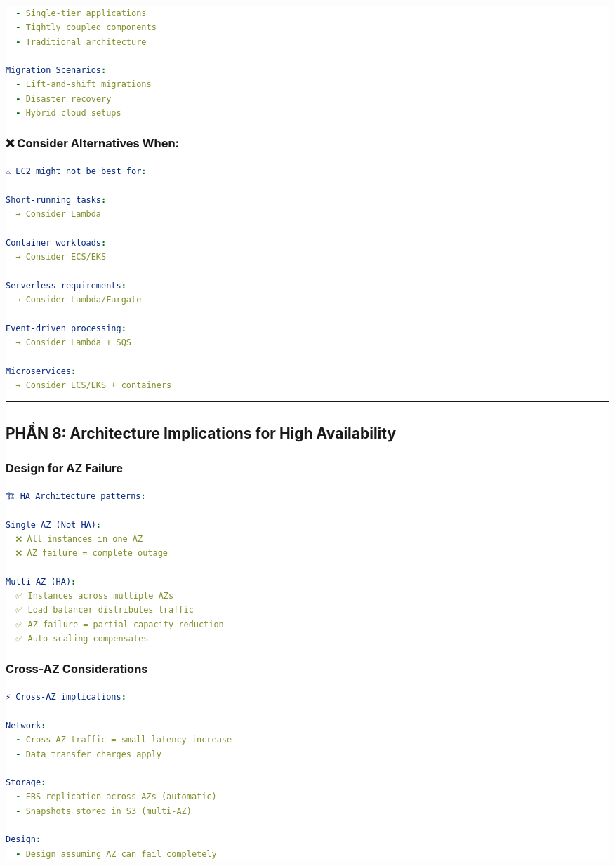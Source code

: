 ```yaml
  - Single-tier applications
  - Tightly coupled components
  - Traditional architecture
  
Migration Scenarios:
  - Lift-and-shift migrations
  - Disaster recovery
  - Hybrid cloud setups
```

### **❌ Consider Alternatives When:**
```yaml
⚠️ EC2 might not be best for:

Short-running tasks:
  → Consider Lambda
  
Container workloads:
  → Consider ECS/EKS
  
Serverless requirements:
  → Consider Lambda/Fargate
  
Event-driven processing:
  → Consider Lambda + SQS
  
Microservices:
  → Consider ECS/EKS + containers
```

---

## PHẦN 8: Architecture Implications for High Availability

### **Design for AZ Failure**
```yaml
🏗️ HA Architecture patterns:

Single AZ (Not HA):
  ❌ All instances in one AZ
  ❌ AZ failure = complete outage
  
Multi-AZ (HA):
  ✅ Instances across multiple AZs
  ✅ Load balancer distributes traffic
  ✅ AZ failure = partial capacity reduction
  ✅ Auto scaling compensates
```

### **Cross-AZ Considerations**
```yaml
⚡ Cross-AZ implications:

Network:
  - Cross-AZ traffic = small latency increase
  - Data transfer charges apply
  
Storage:
  - EBS replication across AZs (automatic)
  - Snapshots stored in S3 (multi-AZ)
  
Design:
  - Design assuming AZ can fail completely
```
